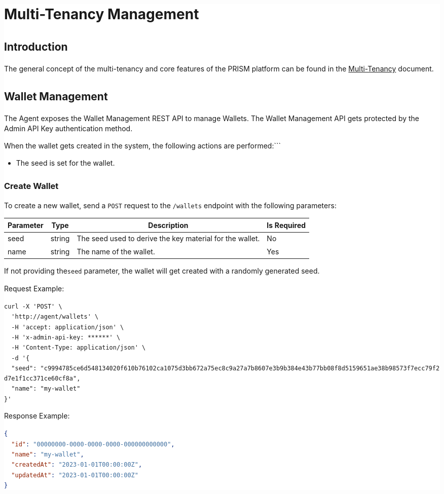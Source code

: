 # Multi-Tenancy Management

## Introduction
The general concept of the multi-tenancy and core features of the PRISM platform can be found in the [Multi-Tenancy](/docs/concepts/multi-tenancy) document.

## Wallet Management
The Agent exposes the Wallet Management REST API to manage Wallets.
The Wallet Management API gets protected by the Admin API Key authentication method.

When the wallet gets created in the system, the following actions are performed:```
- The seed is set for the wallet.

### Create Wallet

To create a new wallet, send a `POST` request to the `/wallets` endpoint with the following parameters:

| Parameter | Type   | Description                                              | Is Required |
|-----------|--------|----------------------------------------------------------|-------------|
| seed      | string | The seed used to derive the key material for the wallet. | No          |
| name      | string | The name of the wallet.                                  | Yes         |

If not providing the`seed` parameter, the wallet will get created with a randomly generated seed.

Request Example:

```http
curl -X 'POST' \
  'http://agent/wallets' \
  -H 'accept: application/json' \
  -H 'x-admin-api-key: ******' \
  -H 'Content-Type: application/json' \
  -d '{
  "seed": "c9994785ce6d548134020f610b76102ca1075d3bb672a75ec8c9a27a7b8607e3b9b384e43b77bb08f8d5159651ae38b98573f7ecc79f2d7e1f1cc371ce60cf8a",
  "name": "my-wallet"
}'
```

Response Example:

```json
{
  "id": "00000000-0000-0000-0000-000000000000",
  "name": "my-wallet",
  "createdAt": "2023-01-01T00:00:00Z",
  "updatedAt": "2023-01-01T00:00:00Z"
}
```
